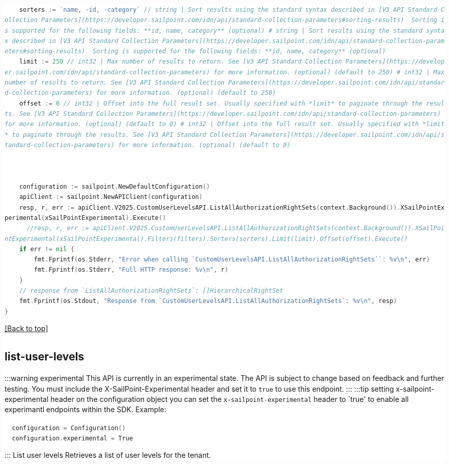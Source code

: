 ```go
    sorters := `name, -id, -category` // string | Sort results using the standard syntax described in [V3 API Standard Collection Parameters](https://developer.sailpoint.com/idn/api/standard-collection-parameters#sorting-results)  Sorting is supported for the following fields: **id, name, category** (optional) # string | Sort results using the standard syntax described in [V3 API Standard Collection Parameters](https://developer.sailpoint.com/idn/api/standard-collection-parameters#sorting-results)  Sorting is supported for the following fields: **id, name, category** (optional)
    limit := 250 // int32 | Max number of results to return. See [V3 API Standard Collection Parameters](https://developer.sailpoint.com/idn/api/standard-collection-parameters) for more information. (optional) (default to 250) # int32 | Max number of results to return. See [V3 API Standard Collection Parameters](https://developer.sailpoint.com/idn/api/standard-collection-parameters) for more information. (optional) (default to 250)
    offset := 0 // int32 | Offset into the full result set. Usually specified with *limit* to paginate through the results. See [V3 API Standard Collection Parameters](https://developer.sailpoint.com/idn/api/standard-collection-parameters) for more information. (optional) (default to 0) # int32 | Offset into the full result set. Usually specified with *limit* to paginate through the results. See [V3 API Standard Collection Parameters](https://developer.sailpoint.com/idn/api/standard-collection-parameters) for more information. (optional) (default to 0)

    

    configuration := sailpoint.NewDefaultConfiguration()
    apiClient := sailpoint.NewAPIClient(configuration)
    resp, r, err := apiClient.V2025.CustomUserLevelsAPI.ListAllAuthorizationRightSets(context.Background()).XSailPointExperimental(xSailPointExperimental).Execute()
	  //resp, r, err := apiClient.V2025.CustomUserLevelsAPI.ListAllAuthorizationRightSets(context.Background()).XSailPointExperimental(xSailPointExperimental).Filters(filters).Sorters(sorters).Limit(limit).Offset(offset).Execute()
    if err != nil {
	    fmt.Fprintf(os.Stderr, "Error when calling `CustomUserLevelsAPI.ListAllAuthorizationRightSets``: %v\n", err)
	    fmt.Fprintf(os.Stderr, "Full HTTP response: %v\n", r)
    }
    // response from `ListAllAuthorizationRightSets`: []HierarchicalRightSet
    fmt.Fprintf(os.Stdout, "Response from `CustomUserLevelsAPI.ListAllAuthorizationRightSets`: %v\n", resp)
}
```

[[Back to top]](#)

## list-user-levels
:::warning experimental 
This API is currently in an experimental state. The API is subject to change based on feedback and further testing. You must include the X-SailPoint-Experimental header and set it to `true` to use this endpoint.
:::
:::tip setting x-sailpoint-experimental header
 on the configuration object you can set the `x-sailpoint-experimental` header to `true' to enable all experimantl endpoints within the SDK.
 Example:
 ```go
   configuration = Configuration()
   configuration.experimental = True
 ```
:::
List user levels
Retrieves a list of user levels for the tenant.

